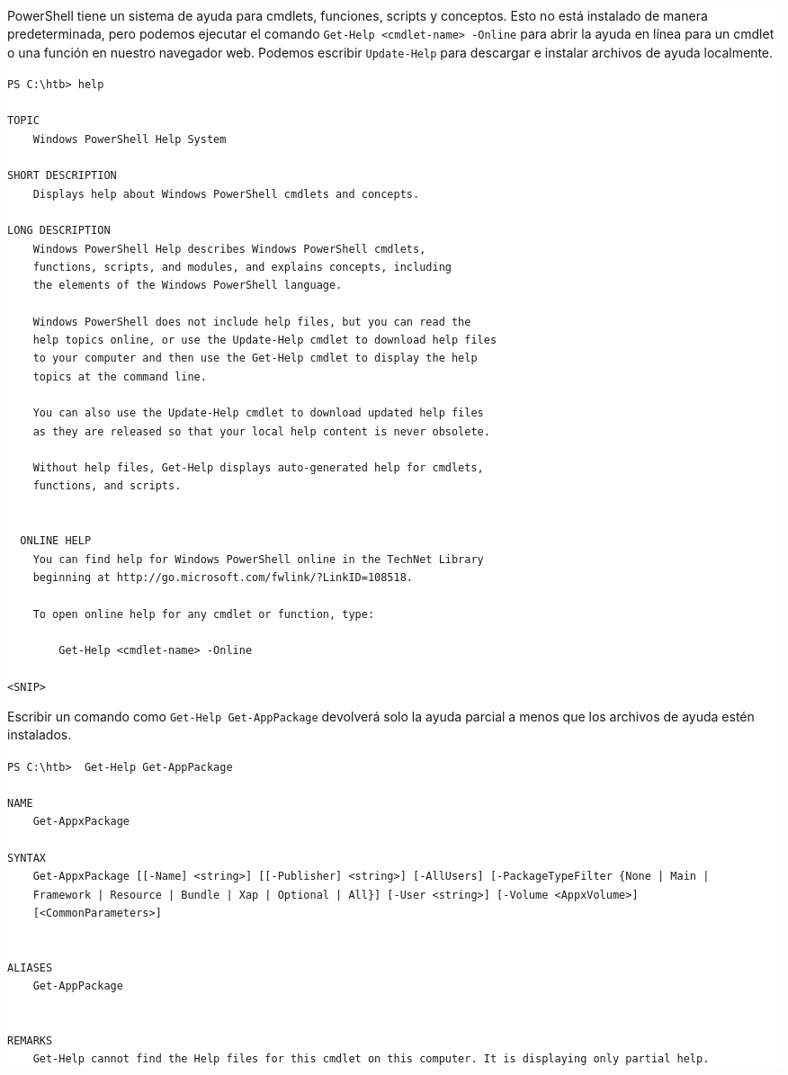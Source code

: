 PowerShell tiene un sistema de ayuda para cmdlets, funciones, scripts y conceptos. Esto no está instalado de manera predeterminada, pero podemos ejecutar el comando `Get-Help <cmdlet-name> -Online` para abrir la ayuda en línea para un cmdlet o una función en nuestro navegador web. Podemos escribir `Update-Help` para descargar e instalar archivos de ayuda localmente.

~~~
PS C:\htb> help

TOPIC
    Windows PowerShell Help System

SHORT DESCRIPTION
    Displays help about Windows PowerShell cmdlets and concepts.

LONG DESCRIPTION
    Windows PowerShell Help describes Windows PowerShell cmdlets,
    functions, scripts, and modules, and explains concepts, including
    the elements of the Windows PowerShell language.

    Windows PowerShell does not include help files, but you can read the
    help topics online, or use the Update-Help cmdlet to download help files
    to your computer and then use the Get-Help cmdlet to display the help
    topics at the command line.

    You can also use the Update-Help cmdlet to download updated help files
    as they are released so that your local help content is never obsolete.

    Without help files, Get-Help displays auto-generated help for cmdlets,
    functions, and scripts.


  ONLINE HELP
    You can find help for Windows PowerShell online in the TechNet Library
    beginning at http://go.microsoft.com/fwlink/?LinkID=108518.

    To open online help for any cmdlet or function, type:

        Get-Help <cmdlet-name> -Online
		
<SNIP>
~~~

Escribir un comando como `Get-Help Get-AppPackage` devolverá solo la ayuda parcial a menos que los archivos de ayuda estén instalados.

~~~
PS C:\htb>  Get-Help Get-AppPackage

NAME
    Get-AppxPackage

SYNTAX
    Get-AppxPackage [[-Name] <string>] [[-Publisher] <string>] [-AllUsers] [-PackageTypeFilter {None | Main |
    Framework | Resource | Bundle | Xap | Optional | All}] [-User <string>] [-Volume <AppxVolume>]
    [<CommonParameters>]


ALIASES
    Get-AppPackage


REMARKS
    Get-Help cannot find the Help files for this cmdlet on this computer. It is displaying only partial help.
~~~